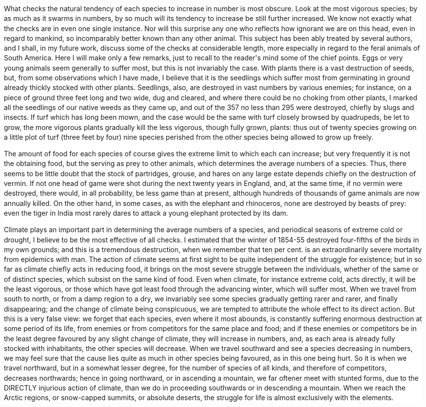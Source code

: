 What checks the natural tendency of each species to increase in number is most obscure. Look at the most vigorous species; by as much as it swarms in numbers, by so much will its tendency to increase be still further increased. We know not exactly what the checks are in even one single instance. Nor will this surprise any one who reflects how ignorant we are on this head, even in regard to mankind, so incomparably better known than any other animal. This subject has been ably treated by several authors, and I shall, in my future work, discuss some of the checks at considerable length, more especially in regard to the feral animals of South America. Here I will make only a few remarks, just to recall to the reader's mind some of the chief points. Eggs or very young animals seem generally to suffer most, but this is not invariably the case. With plants there is a vast destruction of seeds, but, from some observations which I have made, I believe that it is the seedlings which suffer most from germinating in ground already thickly stocked with other plants. Seedlings, also, are destroyed in vast numbers by various enemies; for instance, on a piece of ground three feet long and two wide, dug and cleared, and where there could be no choking from other plants, I marked all the seedlings of our native weeds as they came up, and out of the 357 no less than 295 were destroyed, chiefly by slugs and insects. If turf which has long been mown, and the case would be the same with turf closely browsed by quadrupeds, be let to grow, the more vigorous plants gradually kill the less vigorous, though fully grown, plants: thus out of twenty species growing on a little plot of turf (three feet by four) nine species perished from the other species being allowed to grow up freely.

The amount of food for each species of course gives the extreme limit to which each can increase; but very frequently it is not the obtaining food, but the serving as prey to other animals, which determines the average numbers of a species. Thus, there seems to be little doubt that the stock of partridges, grouse, and hares on any large estate depends chiefly on the destruction of vermin. If not one head of game were shot during the next twenty years in England, and, at the same time, if no vermin were destroyed, there would, in all probability, be less game than at present, although hundreds of thousands of game animals are now annually killed. On the other hand, in some cases, as with the elephant and rhinoceros, none are destroyed by beasts of prey: even the tiger in India most rarely dares to attack a young elephant protected by its dam.

Climate plays an important part in determining the average numbers of a species, and periodical seasons of extreme cold or drought, I believe to be the most effective of all checks. I estimated that the winter of 1854-55 destroyed four-fifths of the birds in my own grounds; and this is a tremendous destruction, when we remember that ten per cent. is an extraordinarily severe mortality from epidemics with man. The action of climate seems at first sight to be quite independent of the struggle for existence; but in so far as climate chiefly acts in reducing food, it brings on the most severe struggle between the individuals, whether of the same or of distinct species, which subsist on the same kind of food. Even when climate, for instance extreme cold, acts directly, it will be the least vigorous, or those which have got least food through the advancing winter, which will suffer most. When we travel from south to north, or from a damp region to a dry, we invariably see some species gradually getting rarer and rarer, and finally disappearing; and the change of climate being conspicuous, we are tempted to attribute the whole effect to its direct action. But this is a very false view: we forget that each species, even where it most abounds, is constantly suffering enormous destruction at some period of its life, from enemies or from competitors for the same place and food; and if these enemies or competitors be in the least degree favoured by any slight change of climate, they will increase in numbers, and, as each area is already fully stocked with inhabitants, the other species will decrease. When we travel southward and see a species decreasing in numbers, we may feel sure that the cause lies quite as much in other species being favoured, as in this one being hurt. So it is when we travel northward, but in a somewhat lesser degree, for the number of species of all kinds, and therefore of competitors, decreases northwards; hence in going northward, or in ascending a mountain, we far oftener meet with stunted forms, due to the DIRECTLY injurious action of climate, than we do in proceeding southwards or in descending a mountain. When we reach the Arctic regions, or snow-capped summits, or absolute deserts, the struggle for life is almost exclusively with the elements.
